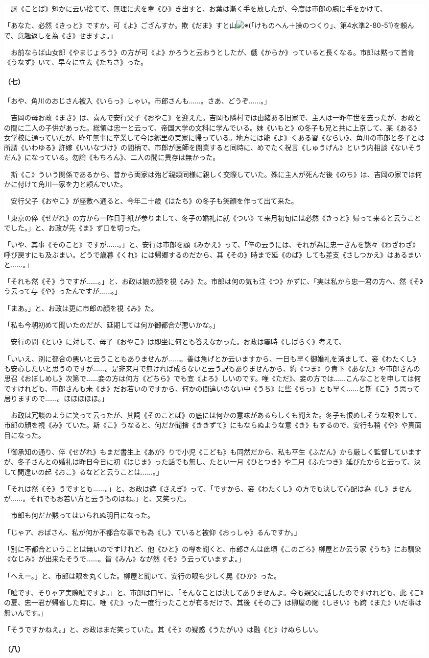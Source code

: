 　詞《ことば》短かに云い捨てて、無理に犬を牽《ひ》き出すと、お葉は漸く手を放したが、今度は市郎の腕に手をかけて、

「あなた、必然《きっと》ですか。可《よ》ござんすか。欺《だま》すと山![※(「けものへん＋操のつくり」、第4水準2-80-51)](https://www.aozora.gr.jp/cards/000082/files/../../../gaiji/2-80/2-80-51.png)を頼んで、意趣返しを為《さ》せますよ。」

　お前ならば山女郎《やまじょろう》の方が可《よ》かろうと云おうとしたが、戯《からか》っていると長くなる。市郎は黙って首肯《うなず》いて、早々に立去《たちさ》った。



#### （七）




「おや、角川のおじさん被入《いらっ》しゃい。市郎さんも……。さあ、どうぞ……。」

　吉岡の母お政《まさ》は、喜んで安行父子《おやこ》を迎えた。吉岡も隣村では由緒ある旧家で、主人は一昨年世を去ったが、お政との間に二人の子供があった。総領は忠一と云って、帝国大学の文科に学んでいる。妹《いもと》の冬子も兄と共に上京して、某《ある》女学校に通っていたが、昨年無事に卒業して今は郷里の実家に帰っている。地方には能《よ》くある習《ならい》、角川の市郎と冬子とは所謂《いわゆる》許嫁《いいなづけ》の間柄で、市郎が医師を開業すると同時に、めでたく祝言《しゅうげん》という内相談《ないそうだん》になっている。勿論《もちろん》、二人の間に異存は無かった。

　斯《こ》ういう関係であるから、昔から両家は殆ど親類同様に親しく交際していた。殊に主人が死んだ後《のち》は、吉岡の家では何かに付けて角川一家を力と頼んでいた。

　安行父子《おやこ》が座敷へ通ると、今年二十歳《はたち》の冬子も笑顔を作って出て来た。

「東京の倅《せがれ》の方から一昨日手紙が参りまして、冬子の婚礼に就《つい》て来月初旬には必然《きっと》帰って来ると云うことでした。」と、お政が先《ま》ず口を切った。

「いや、其事《そのこと》ですが……。」と、安行は市郎を顧《みかえ》って、「倅の云うには、それが為に忠一さんを態々《わざわざ》呼び戻すにも及ぶまい。どうで歳暮《くれ》には帰郷するのだから、其《その》時まで延《のば》しても差支《さしつかえ》はあるまいと……。」

「それも然《そ》うですが……。」と、お政は娘の顔を視《み》た。市郎は何の気も注《つ》かずに、「実は私から忠一君の方へ、然《そ》う云って与《や》ったんですが……。」

「まあ。」と、お政は更に市郎の顔を視《み》た。

「私も今朝初めて聞いたのだが、延期しては何か御都合が悪いかな。」

　安行の問《とい》に対して、母子《おやこ》は即坐に何とも答えなかった。お政は霎時《しばらく》考えて、

「いいえ、別に都合の悪いと云うこともありませんが……。善は急げとか云いますから、一日も早く御婚礼を済まして、妾《わたくし》も安心したいと思うのですが……。是非来月で無ければ成らないと云う訳もありませんから、約《つま》り貴下《あなた》や市郎さんの思召《おぼしめし》次第で……妾の方は何方《どちら》でも宜《よろ》しいのです。唯《ただ》、妾の方では……こんなことを申しては何ですけれども、市郎さんも未《ま》だお若いのですから、何かの間違いのない中《うち》に些《ちっ》とも早く……と斯《こ》う思って居りますので……。ほほほほほ。」

　お政は冗談のように笑って云ったが、其詞《そのことば》の底には何かの意味があるらしくも聞えた。冬子も恨めしそうな眼をして、市郎の顔を視《み》ていた。斯《こ》うなると、何だか聞捨《ききずて》にもならぬような意《き》もするので、安行も稍《や》や真面目になった。

「御承知の通り、倅《せがれ》もまだ書生上《あが》りで小児《こども》も同然だから、私も平生《ふだん》から厳しく監督していますが、冬子さんとの婚礼は昨日今日に初《はじま》った話でも無し、たとい一月《ひとつき》や二月《ふたつき》延びたからと云って、決して間違いの起《おこ》るなどと云うことは……。」

「それは然《そ》うですとも……。」と、お政は遮《さえぎ》って、「ですから、妾《わたくし》の方でも決して心配は為《し》ませんが……。それでもお若い方と云うものはね。」と、又笑った。

　市郎も何だか黙ってはいられぬ羽目になった。

「じゃア、おばさん、私が何か不都合な事でも為《し》ていると被仰《おっしゃ》るんですか。」

「別に不都合ということは無いのですけれど、他《ひと》の噂を聞くと、市郎さんは此頃《このごろ》柳屋とか云う家《うち》にお馴染《なじみ》が出来たそうで……。皆《みん》なが然《そ》う云っていますよ。」

「へえー。」と、市郎は眼を丸くした。柳屋と聞いて、安行の眼も少しく晃《ひか》った。

「嘘です、そりゃア実際嘘ですよ。」と、市郎は口早に、「そんなことは決してありませんよ。今も親父に話したのですけれども、此《こ》の夏、忠一君が帰省した時に、唯《た》った一度行ったことが有るだけで、其後《そのご》は柳屋の閾《しきい》も跨《また》いだ事は無いんです。」

「そうですかねえ。」と、お政はまだ笑っていた。其《そ》の疑惑《うたがい》は融《と》けぬらしい。



#### （八）
